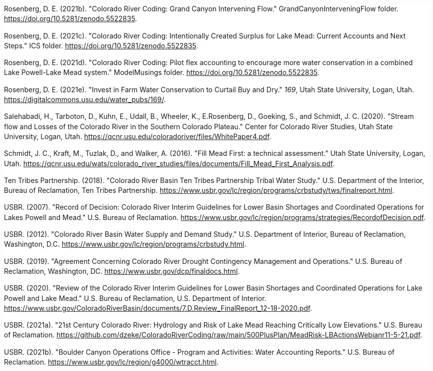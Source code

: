 Rosenberg, D. E. (2021b). "Colorado River Coding: Grand Canyon Intervening
Flow." GrandCanyonInterveningFlow folder.
<https://doi.org/10.5281/zenodo.5522835>.

Rosenberg, D. E. (2021c). "Colorado River Coding: Intentionally Created Surplus
for Lake Mead: Current Accounts and Next Steps." ICS folder.
<https://doi.org/10.5281/zenodo.5522835>.

Rosenberg, D. E. (2021d). "Colorado River Coding: Pilot flex accounting to
encourage more water conservation in a combined Lake Powell-Lake Mead system."
ModelMusings folder. <https://doi.org/10.5281/zenodo.5522835>.

Rosenberg, D. E. (2021e). "Invest in Farm Water Conservation to Curtail Buy and
Dry." *169*, Utah State University, Logan, Utah.
<https://digitalcommons.usu.edu/water_pubs/169/>.

Salehabadi, H., Tarboton, D., Kuhn, E., Udall, B., Wheeler, K., E.Rosenberg, D.,
Goeking, S., and Schmidt, J. C. (2020). "Stream flow and Losses of the Colorado
River in the Southern Colorado Plateau." Center for Colorado River Studies, Utah
State University, Logan, Utah.
<https://qcnr.usu.edu/coloradoriver/files/WhitePaper4.pdf>.

Schmidt, J. C., Kraft, M., Tuzlak, D., and Walker, A. (2016). "Fill Mead First:
a technical assessment." Utah State University, Logan, Utah.
<https://qcnr.usu.edu/wats/colorado_river_studies/files/documents/Fill_Mead_First_Analysis.pdf>.

Ten Tribes Partnership. (2018). "Colorado River Basin Ten Tribes Partnership
Tribal Water Study." U.S. Department of the Interior, Bureau of Reclamation, Ten
Tribes Partnership.
<https://www.usbr.gov/lc/region/programs/crbstudy/tws/finalreport.html>.

USBR. (2007). "Record of Decision: Colorado River Interim Guidelines for Lower
Basin Shortages and Coordinated Operations for Lakes Powell and Mead." U.S.
Bureau of Reclamation.
<https://www.usbr.gov/lc/region/programs/strategies/RecordofDecision.pdf>.

USBR. (2012). "Colorado River Basin Water Supply and Demand Study." U.S.
Department of Interior, Bureau of Reclamation, Washington, D.C.
<https://www.usbr.gov/lc/region/programs/crbstudy.html>.

USBR. (2019). "Agreement Concerning Colorado River Drought Contingency
Management and Operations." U.S. Bureau of Reclamation, Washington, DC.
<https://www.usbr.gov/dcp/finaldocs.html>.

USBR. (2020). "Review of the Colorado River Interim Guidelines for Lower Basin
Shortages and Coordinated Operations for Lake Powell and Lake Mead." U.S. Bureau
of Reclamation, U.S. Department of Interior.
<https://www.usbr.gov/ColoradoRiverBasin/documents/7.D.Review_FinalReport_12-18-2020.pdf>.

USBR. (2021a). "21st Century Colorado River: Hydrology and Risk of Lake Mead
Reaching Critically Low Elevations." U.S. Bureau of Reclamation.
<https://github.com/dzeke/ColoradoRiverCoding/raw/main/500PlusPlan/MeadRisk-LBActionsWebianr11-5-21.pdf>.

USBR. (2021b). "Boulder Canyon Operations Office - Program and Activities: Water
Accounting Reports." U.S. Bureau of Reclamation.
<https://www.usbr.gov/lc/region/g4000/wtracct.html>.
